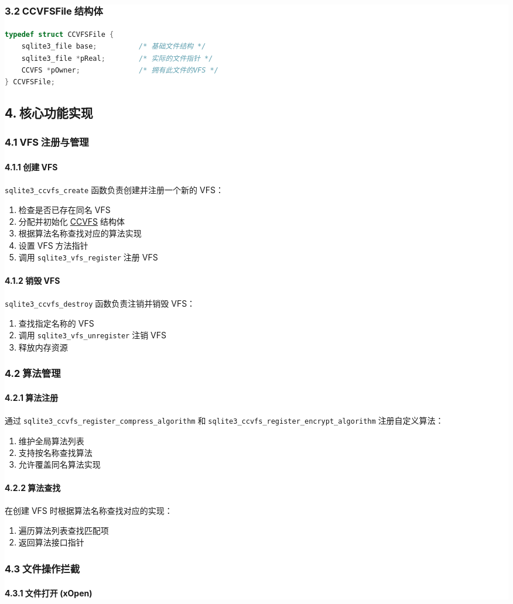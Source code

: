 ### 3.2 CCVFSFile 结构体

```c
typedef struct CCVFSFile {
    sqlite3_file base;          /* 基础文件结构 */
    sqlite3_file *pReal;        /* 实际的文件指针 */
    CCVFS *pOwner;              /* 拥有此文件的VFS */
} CCVFSFile;
```

## 4. 核心功能实现

### 4.1 VFS 注册与管理

#### 4.1.1 创建 VFS

`sqlite3_ccvfs_create` 函数负责创建并注册一个新的 VFS：

1. 检查是否已存在同名 VFS
2. 分配并初始化 [CCVFS](file:///E:/workspace/cesqlite/DESIGN.md#L45-L52) 结构体
3. 根据算法名称查找对应的算法实现
4. 设置 VFS 方法指针
5. 调用 `sqlite3_vfs_register` 注册 VFS

#### 4.1.2 销毁 VFS

`sqlite3_ccvfs_destroy` 函数负责注销并销毁 VFS：

1. 查找指定名称的 VFS
2. 调用 `sqlite3_vfs_unregister` 注销 VFS
3. 释放内存资源

### 4.2 算法管理

#### 4.2.1 算法注册

通过 `sqlite3_ccvfs_register_compress_algorithm` 和 `sqlite3_ccvfs_register_encrypt_algorithm` 注册自定义算法：

1. 维护全局算法列表
2. 支持按名称查找算法
3. 允许覆盖同名算法实现

#### 4.2.2 算法查找

在创建 VFS 时根据算法名称查找对应的实现：

1. 遍历算法列表查找匹配项
2. 返回算法接口指针

### 4.3 文件操作拦截

#### 4.3.1 文件打开 (xOpen)
